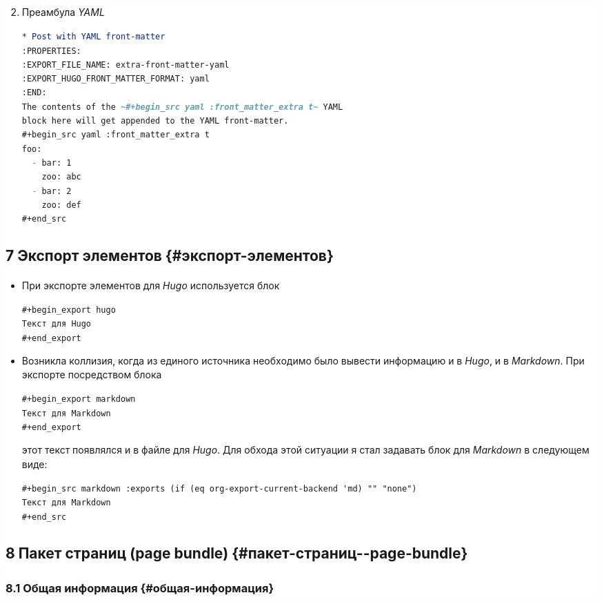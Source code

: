 

2.  Преамбула _YAML_

    ```org
    * Post with YAML front-matter
    :PROPERTIES:
    :EXPORT_FILE_NAME: extra-front-matter-yaml
    :EXPORT_HUGO_FRONT_MATTER_FORMAT: yaml
    :END:
    The contents of the ~#+begin_src yaml :front_matter_extra t~ YAML
    block here will get appended to the YAML front-matter.
    #+begin_src yaml :front_matter_extra t
    foo:
      - bar: 1
        zoo: abc
      - bar: 2
        zoo: def
    #+end_src
    ```


## <span class="section-num">7</span> Экспорт элементов {#экспорт-элементов}

-   При экспорте элементов для _Hugo_ используется блок
    ```org
    #+begin_export hugo
    Текст для Hugo
    #+end_export
    ```
-   Возникла коллизия, когда из единого источника необходимо было вывести информацию и в _Hugo_, и в _Markdown_. При экспорте посредством блока
    ```org
    #+begin_export markdown
    Текст для Markdown
    #+end_export
    ```
    этот текст появлялся и в файле для _Hugo_. Для обхода этой ситуации я стал задавать блок для _Markdown_ в следующем виде:
    ```org
    #+begin_src markdown :exports (if (eq org-export-current-backend 'md) "" "none")
    Текст для Markdown
    #+end_src
    ```


## <span class="section-num">8</span> Пакет страниц (page bundle) {#пакет-страниц--page-bundle}


### <span class="section-num">8.1</span> Общая информация {#общая-информация}
